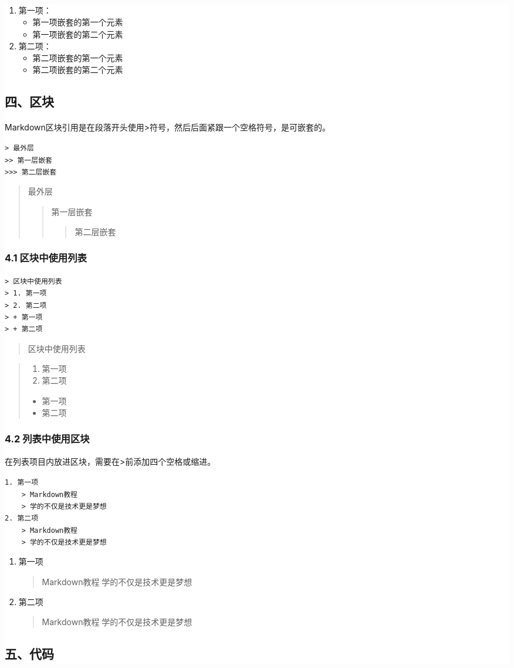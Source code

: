 1. 第一项：
    * 第一项嵌套的第一个元素
    * 第一项嵌套的第二个元素
2. 第二项：
    * 第二项嵌套的第一个元素
    * 第二项嵌套的第二个元素

## 四、区块

Markdown区块引用是在段落开头使用>符号，然后后面紧跟一个空格符号，是可嵌套的。

    > 最外层
    >> 第一层嵌套
    >>> 第二层嵌套

> 最外层
>> 第一层嵌套
>>> 第二层嵌套

### 4.1 区块中使用列表

    > 区块中使用列表
    > 1. 第一项
    > 2. 第二项
    > + 第一项
    > + 第二项

> 区块中使用列表

> 1. 第一项
> 2. 第二项
>
> * 第一项
> * 第二项

### 4.2 列表中使用区块

在列表项目内放进区块，需要在>前添加四个空格或缩进。

    1. 第一项
        > Markdown教程
        > 学的不仅是技术更是梦想
    2. 第二项
        > Markdown教程
        > 学的不仅是技术更是梦想

1. 第一项
    > Markdown教程
    > 学的不仅是技术更是梦想
2. 第二项
    > Markdown教程
    > 学的不仅是技术更是梦想

## 五、代码
